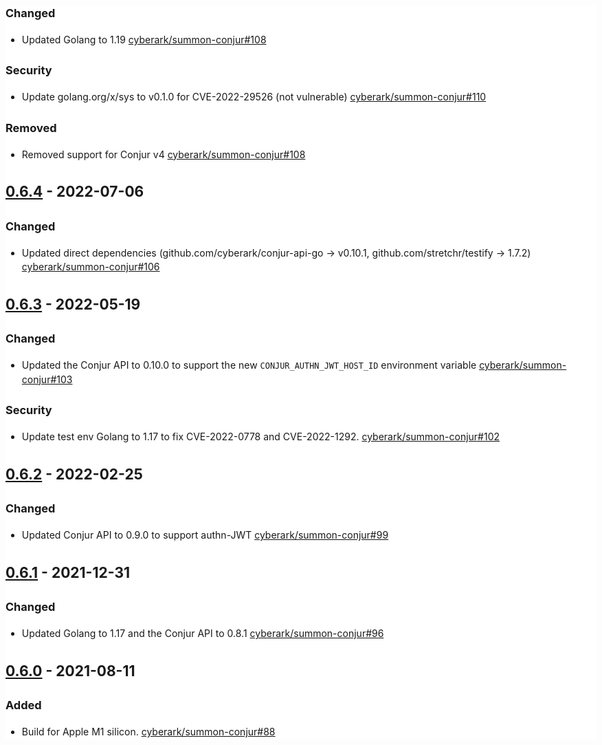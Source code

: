 ### Changed
- Updated Golang to 1.19
  [cyberark/summon-conjur#108](https://github.com/cyberark/summon-conjur/pull/108)

### Security
- Update golang.org/x/sys to v0.1.0 for CVE-2022-29526 (not vulnerable)
  [cyberark/summon-conjur#110](https://github.com/cyberark/summon-conjur/pull/110)

### Removed
- Removed support for Conjur v4
  [cyberark/summon-conjur#108](https://github.com/cyberark/summon-conjur/pull/108)

## [0.6.4] - 2022-07-06
### Changed
- Updated direct dependencies (github.com/cyberark/conjur-api-go -> v0.10.1,
  github.com/stretchr/testify -> 1.7.2)
  [cyberark/summon-conjur#106](https://github.com/cyberark/summon-conjur/pull/106)

## [0.6.3] - 2022-05-19
### Changed
- Updated the Conjur API to 0.10.0 to support the new `CONJUR_AUTHN_JWT_HOST_ID` environment variable
  [cyberark/summon-conjur#103](https://github.com/cyberark/summon-conjur/pull/103/)

### Security
- Update test env Golang to 1.17 to fix CVE-2022-0778 and CVE-2022-1292.
  [cyberark/summon-conjur#102](https://github.com/cyberark/summon-conjur/pull/102/)

## [0.6.2] - 2022-02-25
### Changed
- Updated Conjur API to 0.9.0 to support authn-JWT
  [cyberark/summon-conjur#99](https://github.com/cyberark/summon-conjur/pull/99/)

## [0.6.1] - 2021-12-31
### Changed
- Updated Golang to 1.17 and the Conjur API to 0.8.1 
  [cyberark/summon-conjur#96](https://github.com/cyberark/summon-conjur/pull/96/)

## [0.6.0] - 2021-08-11
### Added
- Build for Apple M1 silicon.
  [cyberark/summon-conjur#88](https://github.com/cyberark/summon-conjur/issues/88)


[Unreleased]: https://github.com/cyberark/summon-conjur/compare/v0.8.1...HEAD
[0.8.1]: https://github.com/cyberark/summon-conjur/compare/v0.8.0...v0.8.1
[0.8.0]: https://github.com/cyberark/summon-conjur/compare/v0.7.2...v0.8.0
[0.7.2]: https://github.com/cyberark/summon-conjur/compare/v0.7.1...v0.7.2
[0.7.1]: https://github.com/cyberark/summon-conjur/compare/v0.7.0...v0.7.1
[0.7.0]: https://github.com/cyberark/summon-conjur/compare/v0.6.4...v0.7.0
[0.6.4]: https://github.com/cyberark/summon-conjur/compare/v0.6.3...v0.6.4
[0.6.3]: https://github.com/cyberark/summon-conjur/compare/v0.6.2...v0.6.3
[0.6.2]: https://github.com/cyberark/summon-conjur/compare/v0.6.1...v0.6.2
[0.6.1]: https://github.com/cyberark/summon-conjur/compare/v0.6.0...v0.6.1
[0.6.0]: https://github.com/cyberark/summon-conjur/compare/v0.5.5...v0.6.0
[0.5.5]: https://github.com/cyberark/summon-conjur/compare/v0.5.4...v0.5.5
[0.5.4]: https://github.com/cyberark/summon-conjur/compare/v0.5.3...v0.5.4
[0.5.3]: https://github.com/cyberark/summon-conjur/compare/v0.5.2...v0.5.3
[0.5.2]: https://github.com/cyberark/summon-conjur/compare/v0.5.1...v0.5.2
[0.5.1]: https://github.com/cyberark/summon-conjur/compare/v0.5.0...v0.5.1
[0.5.0]: https://github.com/cyberark/summon-conjur/compare/v0.4.0...v0.5.0
[0.4.0]: https://github.com/cyberark/summon-conjur/compare/v0.3.0...v0.4.0
[0.3.0]: https://github.com/cyberark/summon-conjur/compare/v0.2.0...v0.3.0
[0.2.0]: https://github.com/cyberark/summon-conjur/compare/v0.1.4...v0.2.0
[0.1.4]: https://github.com/cyberark/summon-conjur/compare/v0.1.3...v0.1.4
[0.1.3]: https://github.com/cyberark/summon-conjur/compare/v0.1.2...v0.1.3
[0.1.2]: https://github.com/cyberark/summon-conjur/compare/v0.1.1...v0.1.2
[0.1.1]: https://github.com/cyberark/summon-conjur/compare/v0.1.0...v0.1.1
[0.1.0]: https://github.com/cyberark/summon-conjur/releases/tag/v0.1.0